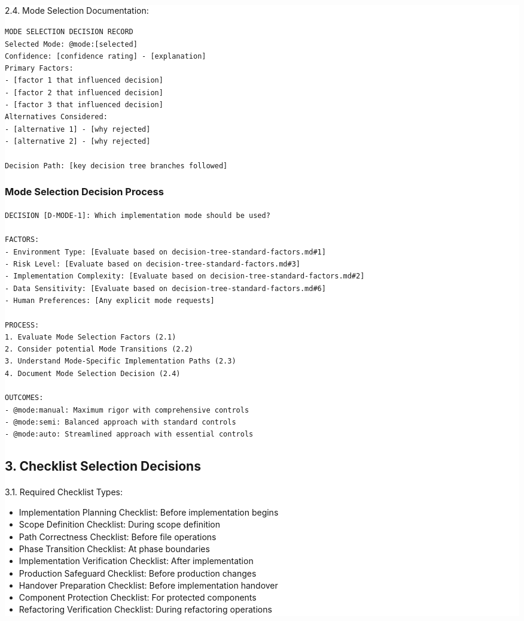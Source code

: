 2.4. Mode Selection Documentation:
   ```
   MODE SELECTION DECISION RECORD
   Selected Mode: @mode:[selected]
   Confidence: [confidence rating] - [explanation]
   Primary Factors:
   - [factor 1 that influenced decision]
   - [factor 2 that influenced decision]
   - [factor 3 that influenced decision]
   Alternatives Considered:
   - [alternative 1] - [why rejected]
   - [alternative 2] - [why rejected]
   
   Decision Path: [key decision tree branches followed]
   ```

### Mode Selection Decision Process

```
DECISION [D-MODE-1]: Which implementation mode should be used?

FACTORS:
- Environment Type: [Evaluate based on decision-tree-standard-factors.md#1]
- Risk Level: [Evaluate based on decision-tree-standard-factors.md#3]
- Implementation Complexity: [Evaluate based on decision-tree-standard-factors.md#2]
- Data Sensitivity: [Evaluate based on decision-tree-standard-factors.md#6]
- Human Preferences: [Any explicit mode requests]

PROCESS:
1. Evaluate Mode Selection Factors (2.1)
2. Consider potential Mode Transitions (2.2)
3. Understand Mode-Specific Implementation Paths (2.3)
4. Document Mode Selection Decision (2.4)

OUTCOMES:
- @mode:manual: Maximum rigor with comprehensive controls
- @mode:semi: Balanced approach with standard controls
- @mode:auto: Streamlined approach with essential controls
```

## 3. Checklist Selection Decisions

3.1. Required Checklist Types:
   - Implementation Planning Checklist: Before implementation begins
   - Scope Definition Checklist: During scope definition
   - Path Correctness Checklist: Before file operations
   - Phase Transition Checklist: At phase boundaries
   - Implementation Verification Checklist: After implementation
   - Production Safeguard Checklist: Before production changes
   - Handover Preparation Checklist: Before implementation handover
   - Component Protection Checklist: For protected components
   - Refactoring Verification Checklist: During refactoring operations
